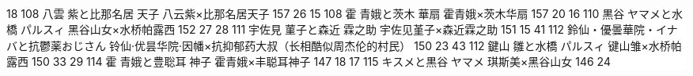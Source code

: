 <td>18
</td></tr>
<tr>
<td>108</td>
<td>八雲 紫と比那名居 天子</td>
<td>八云紫×比那名居天子</td>
<td>157</td>
<td>26</td>
<td>15
</td></tr>
<tr>
<td>108</td>
<td>霍 青娥と茨木 華扇</td>
<td>霍青娥×茨木华扇</td>
<td>157</td>
<td>20</td>
<td>16
</td></tr>
<tr>
<td>110</td>
<td>黒谷 ヤマメと水橋 パルスィ</td>
<td>黑谷山女×水桥帕露西</td>
<td>152</td>
<td>27</td>
<td>28
</td></tr>
<tr>
<td>111</td>
<td>宇佐見 菫子と森近 霖之助</td>
<td>宇佐见堇子×森近霖之助</td>
<td>151</td>
<td>15</td>
<td>41
</td></tr>
<tr>
<td>112</td>
<td>鈴仙・優曇華院・イナバと抗鬱薬おじさん</td>
<td>铃仙·优昙华院·因幡×抗抑郁药大叔（长相酷似周杰伦的村民）</td>
<td>150</td>
<td>23</td>
<td>43
</td></tr>
<tr>
<td>112</td>
<td>鍵山 雛と水橋 パルスィ</td>
<td>键山雏×水桥帕露西</td>
<td>150</td>
<td>33</td>
<td>29
</td></tr>
<tr>
<td>114</td>
<td>霍 青娥と豊聡耳 神子</td>
<td>霍青娥×丰聪耳神子</td>
<td>147</td>
<td>18</td>
<td>17
</td></tr>
<tr>
<td>115</td>
<td>キスメと黒谷 ヤマメ</td>
<td>琪斯美×黑谷山女</td>
<td>146</td>
<td>24</td>